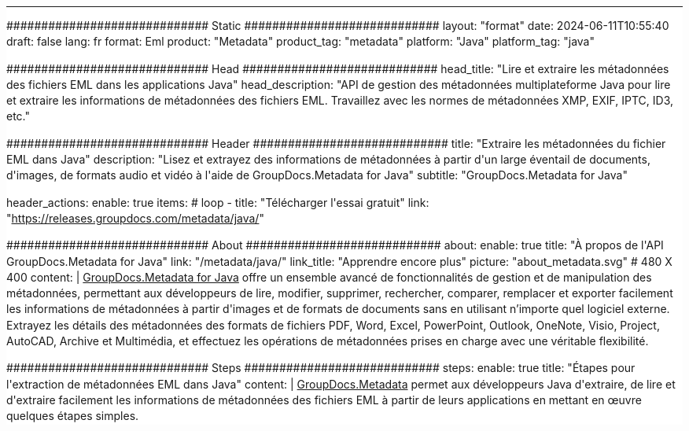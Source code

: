 


---
############################# Static ############################
layout: "format"
date:  2024-06-11T10:55:40
draft: false
lang: fr
format: Eml
product: "Metadata"
product_tag: "metadata"
platform: "Java"
platform_tag: "java"

############################# Head ############################
head_title: "Lire et extraire les métadonnées des fichiers EML dans les applications Java"
head_description: "API de gestion des métadonnées multiplateforme Java pour lire et extraire les informations de métadonnées des fichiers EML. Travaillez avec les normes de métadonnées XMP, EXIF, IPTC, ID3, etc."

############################# Header ############################
title: "Extraire les métadonnées du fichier EML dans Java" 
description: "Lisez et extrayez des informations de métadonnées à partir d'un large éventail de documents, d'images, de formats audio et vidéo à l'aide de GroupDocs.Metadata for Java"
subtitle: "GroupDocs.Metadata for Java" 

header_actions:
  enable: true
  items:
    #  loop
    - title: "Télécharger l'essai gratuit"
      link: "https://releases.groupdocs.com/metadata/java/"
      
############################# About ############################
about:
    enable: true
    title: "À propos de l'API GroupDocs.Metadata for Java"
    link: "/metadata/java/"
    link_title: "Apprendre encore plus"
    picture: "about_metadata.svg" # 480 X 400
    content: |
       [GroupDocs.Metadata for Java](/metadata/java/) offre un ensemble avancé de fonctionnalités de gestion et de manipulation des métadonnées, permettant aux développeurs de lire, modifier, supprimer, rechercher, comparer, remplacer et exporter facilement les informations de métadonnées à partir d'images et de formats de documents sans en utilisant n’importe quel logiciel externe. Extrayez les détails des métadonnées des formats de fichiers PDF, Word, Excel, PowerPoint, Outlook, OneNote, Visio, Project, AutoCAD, Archive et Multimédia, et effectuez les opérations de métadonnées prises en charge avec une véritable flexibilité.

############################# Steps ############################
steps:
    enable: true
    title: "Étapes pour l'extraction de métadonnées EML dans Java"
    content: |
      [GroupDocs.Metadata](https://products.groupdocs.com/metadata/java/) permet aux développeurs Java d'extraire, de lire et d'extraire facilement les informations de métadonnées des fichiers EML à partir de leurs applications en mettant en œuvre quelques étapes simples.
      